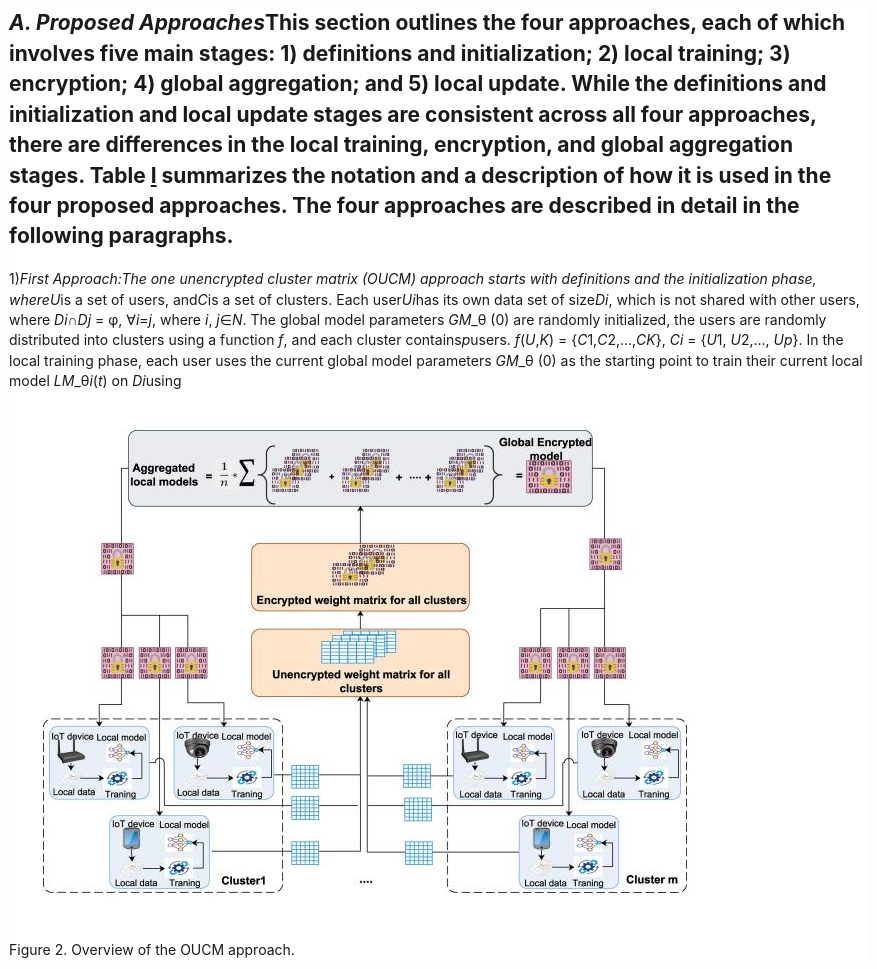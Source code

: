 ## *A. Proposed Approaches*This section outlines the four approaches, each of which involves five main stages: 1) definitions and initialization; 2) local training; 3) encryption; 4) global aggregation; and 5) local update. While the definitions and initialization and local update stages are consistent across all four approaches, there are differences in the local training, encryption, and global aggregation stages. Table [I](#page-3-1) summarizes the notation and a description of how it is used in the four proposed approaches. The four approaches are described in detail in the following paragraphs.

1)*First Approach:*The one unencrypted cluster matrix (OUCM) approach starts with definitions and the initialization phase, where*U*is a set of users, and*C*is a set of clusters. Each user*Ui*has its own data set of size*Di*, which is not shared with other users, where *Di*∩*Dj* = φ, ∀*i*=*j*, where *i*, *j*∈*N*. The global model parameters *GM*\_θ (0) are randomly initialized, the users are randomly distributed into clusters using a function *f*, and each cluster contains*p*users.
*f*(*U*,*K*) = {*C*1,*C*2,...,*CK*}, *Ci* = {*U*1, *U*2,..., *Up*}. In the local training phase, each user uses the current global model parameters *GM*\_θ (0) as the starting point to train their current local model *LM*\_θ*i*(*t*) on *Di*using

![](_page_4_Figure_1.jpeg)


Figure 2. Overview of the OUCM approach.
